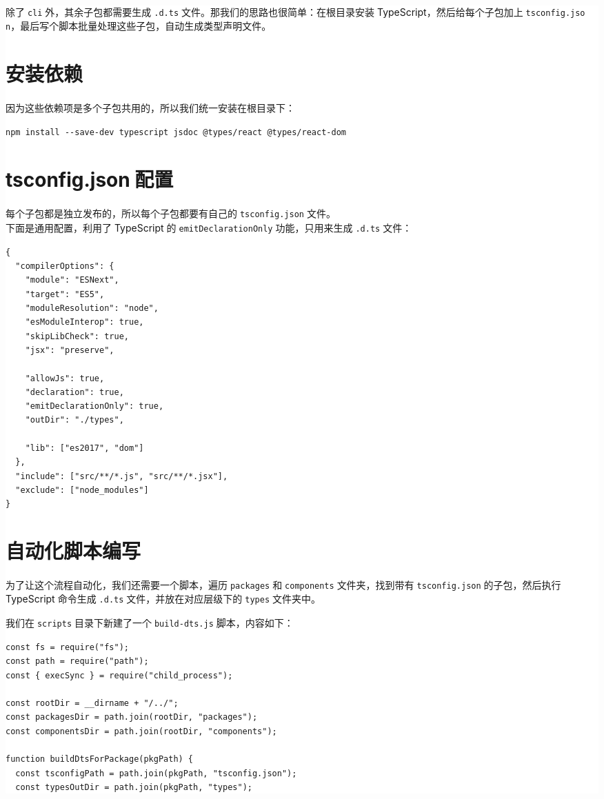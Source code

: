 
除了 `cli` 外，其余子包都需要生成 `.d.ts` 文件。那我们的思路也很简单：在根目录安装 TypeScript，然后给每个子包加上 `tsconfig.json`，最后写个脚本批量处理这些子包，自动生成类型声明文件。

安装依赖
====

因为这些依赖项是多个子包共用的，所以我们统一安装在根目录下：

    npm install --save-dev typescript jsdoc @types/react @types/react-dom
    

tsconfig.json 配置
================

每个子包都是独立发布的，所以每个子包都要有自己的 `tsconfig.json` 文件。  
下面是通用配置，利用了 TypeScript 的 `emitDeclarationOnly` 功能，只用来生成 `.d.ts` 文件：

    {
      "compilerOptions": {
        "module": "ESNext",
        "target": "ES5",
        "moduleResolution": "node",
        "esModuleInterop": true,
        "skipLibCheck": true,
        "jsx": "preserve",
    
        "allowJs": true,
        "declaration": true,
        "emitDeclarationOnly": true,
        "outDir": "./types",
    
        "lib": ["es2017", "dom"]
      },
      "include": ["src/**/*.js", "src/**/*.jsx"],
      "exclude": ["node_modules"]
    }
    

自动化脚本编写
=======

为了让这个流程自动化，我们还需要一个脚本，遍历 `packages` 和 `components` 文件夹，找到带有 `tsconfig.json` 的子包，然后执行 TypeScript 命令生成 `.d.ts` 文件，并放在对应层级下的 `types` 文件夹中。

我们在 `scripts` 目录下新建了一个 `build-dts.js` 脚本，内容如下：

    const fs = require("fs");
    const path = require("path");
    const { execSync } = require("child_process");
    
    const rootDir = __dirname + "/../";
    const packagesDir = path.join(rootDir, "packages");
    const componentsDir = path.join(rootDir, "components");
    
    function buildDtsForPackage(pkgPath) {
      const tsconfigPath = path.join(pkgPath, "tsconfig.json");
      const typesOutDir = path.join(pkgPath, "types");
    